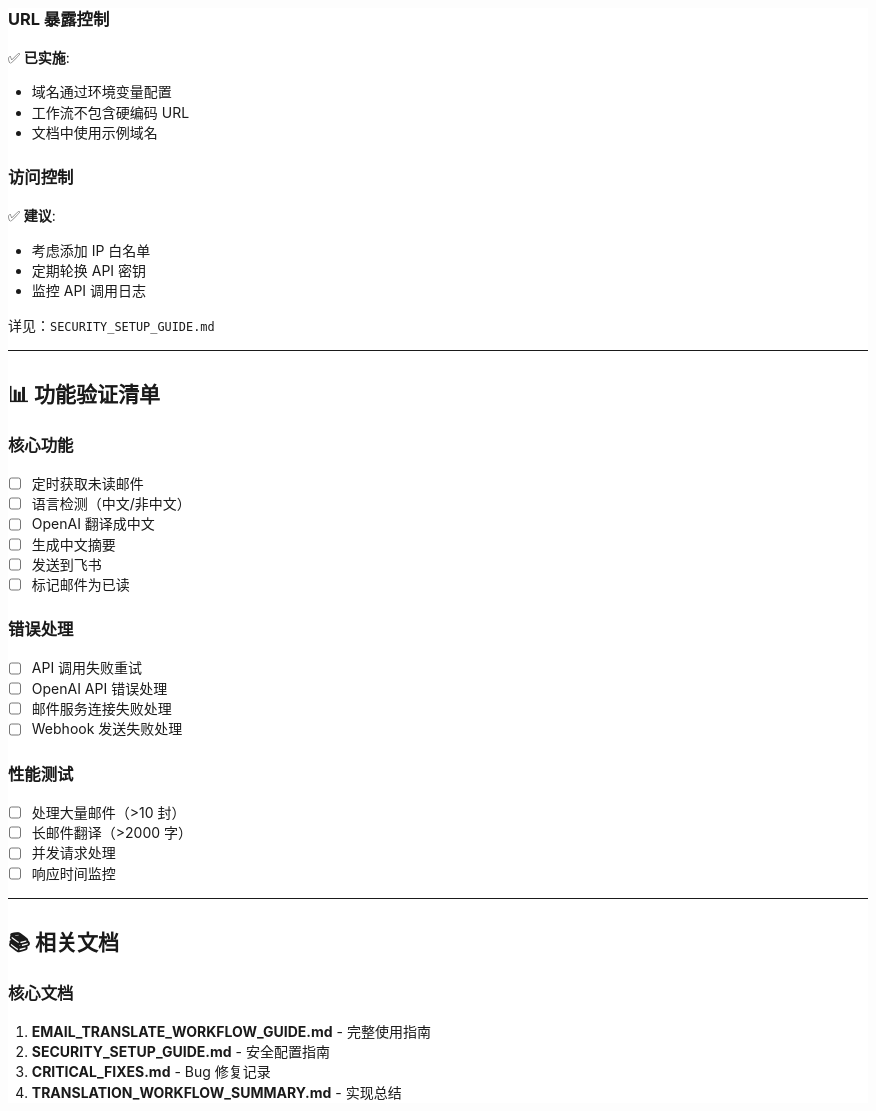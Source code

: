 ### URL 暴露控制

✅ **已实施**:
- 域名通过环境变量配置
- 工作流不包含硬编码 URL
- 文档中使用示例域名

### 访问控制

✅ **建议**:
- 考虑添加 IP 白名单
- 定期轮换 API 密钥
- 监控 API 调用日志

详见：`SECURITY_SETUP_GUIDE.md`

---

## 📊 功能验证清单

### 核心功能

- [ ] 定时获取未读邮件
- [ ] 语言检测（中文/非中文）
- [ ] OpenAI 翻译成中文
- [ ] 生成中文摘要
- [ ] 发送到飞书
- [ ] 标记邮件为已读

### 错误处理

- [ ] API 调用失败重试
- [ ] OpenAI API 错误处理
- [ ] 邮件服务连接失败处理
- [ ] Webhook 发送失败处理

### 性能测试

- [ ] 处理大量邮件（>10 封）
- [ ] 长邮件翻译（>2000 字）
- [ ] 并发请求处理
- [ ] 响应时间监控

---

## 📚 相关文档

### 核心文档

1. **EMAIL_TRANSLATE_WORKFLOW_GUIDE.md** - 完整使用指南
2. **SECURITY_SETUP_GUIDE.md** - 安全配置指南
3. **CRITICAL_FIXES.md** - Bug 修复记录
4. **TRANSLATION_WORKFLOW_SUMMARY.md** - 实现总结
